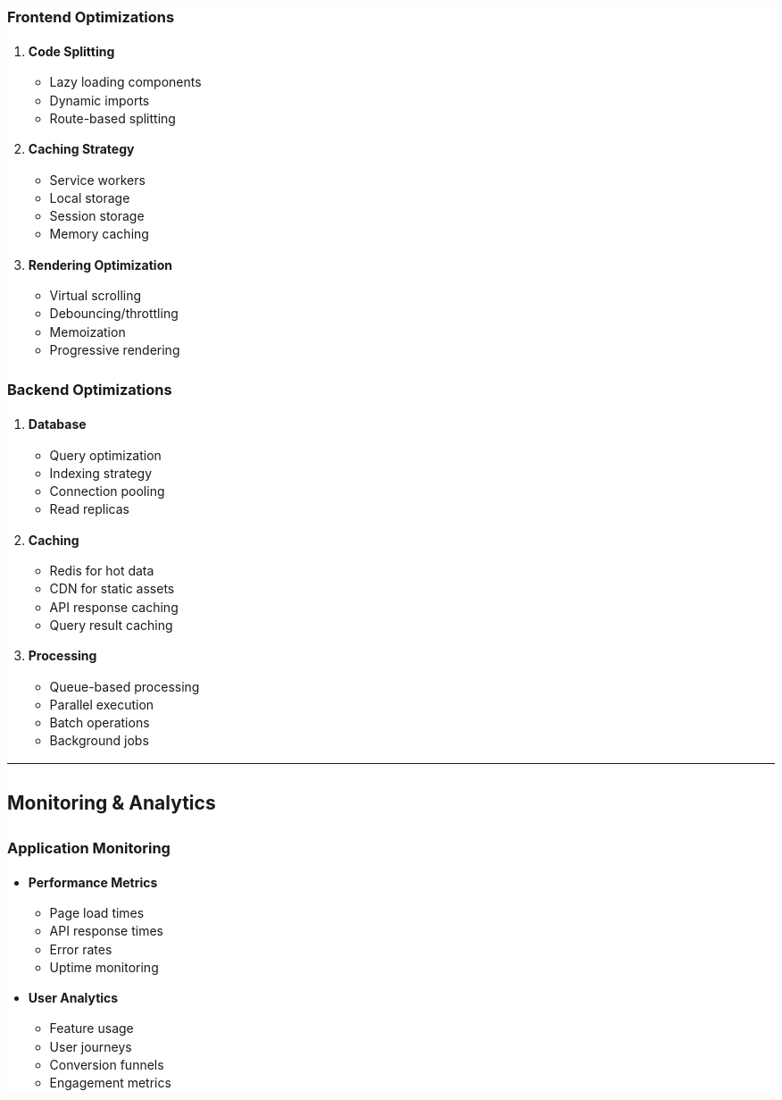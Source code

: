 ### Frontend Optimizations
1. **Code Splitting**
   - Lazy loading components
   - Dynamic imports
   - Route-based splitting

2. **Caching Strategy**
   - Service workers
   - Local storage
   - Session storage
   - Memory caching

3. **Rendering Optimization**
   - Virtual scrolling
   - Debouncing/throttling
   - Memoization
   - Progressive rendering

### Backend Optimizations
1. **Database**
   - Query optimization
   - Indexing strategy
   - Connection pooling
   - Read replicas

2. **Caching**
   - Redis for hot data
   - CDN for static assets
   - API response caching
   - Query result caching

3. **Processing**
   - Queue-based processing
   - Parallel execution
   - Batch operations
   - Background jobs

---

## Monitoring & Analytics

### Application Monitoring
- **Performance Metrics**
  - Page load times
  - API response times
  - Error rates
  - Uptime monitoring

- **User Analytics**
  - Feature usage
  - User journeys
  - Conversion funnels
  - Engagement metrics
